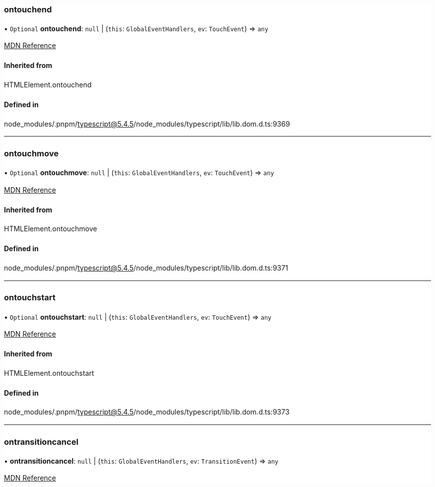 ### ontouchend

• `Optional` **ontouchend**: ``null`` \| (`this`: `GlobalEventHandlers`, `ev`: `TouchEvent`) => `any`

[MDN Reference](https://developer.mozilla.org/docs/Web/API/Element/touchend_event)

#### Inherited from

HTMLElement.ontouchend

#### Defined in

node_modules/.pnpm/typescript@5.4.5/node_modules/typescript/lib/lib.dom.d.ts:9369

___

### ontouchmove

• `Optional` **ontouchmove**: ``null`` \| (`this`: `GlobalEventHandlers`, `ev`: `TouchEvent`) => `any`

[MDN Reference](https://developer.mozilla.org/docs/Web/API/Element/touchmove_event)

#### Inherited from

HTMLElement.ontouchmove

#### Defined in

node_modules/.pnpm/typescript@5.4.5/node_modules/typescript/lib/lib.dom.d.ts:9371

___

### ontouchstart

• `Optional` **ontouchstart**: ``null`` \| (`this`: `GlobalEventHandlers`, `ev`: `TouchEvent`) => `any`

[MDN Reference](https://developer.mozilla.org/docs/Web/API/Element/touchstart_event)

#### Inherited from

HTMLElement.ontouchstart

#### Defined in

node_modules/.pnpm/typescript@5.4.5/node_modules/typescript/lib/lib.dom.d.ts:9373

___

### ontransitioncancel

• **ontransitioncancel**: ``null`` \| (`this`: `GlobalEventHandlers`, `ev`: `TransitionEvent`) => `any`

[MDN Reference](https://developer.mozilla.org/docs/Web/API/Element/transitioncancel_event)
